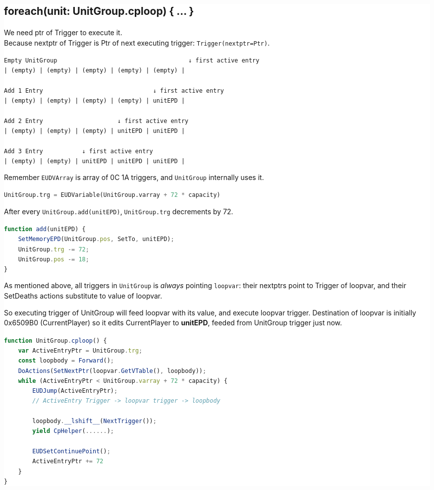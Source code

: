 ## foreach(unit: UnitGroup.cploop) { ... }
We need ptr of Trigger to execute it.\
Because nextptr of Trigger is Ptr of next executing trigger: `Trigger(nextptr=Ptr)`.

    Empty UnitGroup                                     ↓ first active entry
    | (empty) | (empty) | (empty) | (empty) | (empty) |

    Add 1 Entry                               ↓ first active entry
    | (empty) | (empty) | (empty) | (empty) | unitEPD |

    Add 2 Entry                     ↓ first active entry
    | (empty) | (empty) | (empty) | unitEPD | unitEPD |

    Add 3 Entry           ↓ first active entry
    | (empty) | (empty) | unitEPD | unitEPD | unitEPD |

Remember `EUDVArray` is array of 0C 1A triggers, and `UnitGroup` internally uses it.
```py
UnitGroup.trg = EUDVariable(UnitGroup.varray + 72 * capacity)
```

After every `UnitGroup.add(unitEPD)`, `UnitGroup.trg` decrements by 72.
```js
function add(unitEPD) {
    SetMemoryEPD(UnitGroup.pos, SetTo, unitEPD);
    UnitGroup.trg -= 72;
    UnitGroup.pos -= 18;
}
```

As mentioned above, all triggers in `UnitGroup` is *always* pointing `loopvar`: their nextptrs point to Trigger of loopvar, and their SetDeaths actions substitute to value of loopvar.

So executing trigger of UnitGroup will feed loopvar with its value, and execute loopvar trigger. Destination of loopvar is initially 0x6509B0 (CurrentPlayer) so it edits CurrentPlayer to **unitEPD**, feeded from UnitGroup trigger just now.

```js
function UnitGroup.cploop() {
    var ActiveEntryPtr = UnitGroup.trg;
    const loopbody = Forward();
    DoActions(SetNextPtr(loopvar.GetVTable(), loopbody));
    while (ActiveEntryPtr < UnitGroup.varray + 72 * capacity) {
        EUDJump(ActiveEntryPtr);
        // ActiveEntry Trigger -> loopvar trigger -> loopbody

        loopbody.__lshift__(NextTrigger());
        yield CpHelper(......);

        EUDSetContinuePoint();
        ActiveEntryPtr += 72
    }
}
```
